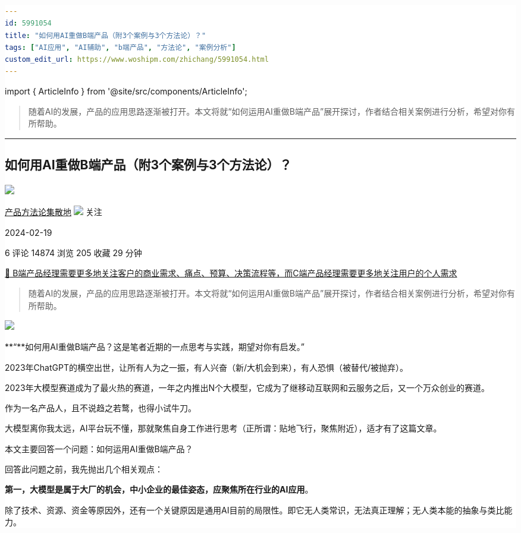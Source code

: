 ```yaml
---
id: 5991054
title: "如何用AI重做B端产品（附3个案例与3个方法论）？"
tags: ["AI应用", "AI辅助", "b端产品", "方法论", "案例分析"]
custom_edit_url: https://www.woshipm.com/zhichang/5991054.html
---
```

import { ArticleInfo } from '@site/src/components/ArticleInfo';

<ArticleInfo
    author="产品方法论集散地"
    authorLink="https://www.woshipm.com/u/280550"
    published="2024-02-19"
    views={14874}
    comments={6}
    collects={205}
/>

> 随着AI的发展，产品的应用思路逐渐被打开。本文将就“如何运用AI重做B端产品”展开探讨，作者结合相关案例进行分析，希望对你有所帮助。

---

## 如何用AI重做B端产品（附3个案例与3个方法论）？

[![](https://image.woshipm.com/wp-files/2022/07/FFGvOQGqmRO1GCICSBcn.jpg!/both/72x72)](https://www.woshipm.com/u/280550)

[产品方法论集散地](https://www.woshipm.com/u/280550) ![](https://static.woshipm.com/tag/1121_1@2x.png) 关注

2024-02-19

6 评论 14874 浏览 205 收藏 29 分钟

[🔗 B端产品经理需要更多地关注客户的商业需求、痛点、预算、决策流程等，而C端产品经理需要更多地关注用户的个人需求](https://ke.qidianla.com/courses/bcpm)

> 随着AI的发展，产品的应用思路逐渐被打开。本文将就“如何运用AI重做B端产品”展开探讨，作者结合相关案例进行分析，希望对你有所帮助。

![](https://image.woshipm.com/2023/04/17/b3b78732-dcf5-11ed-897e-00163e0b5ff3.png)

**“**如何用AI重做B端产品？这是笔者近期的一点思考与实践，期望对你有启发。”

2023年ChatGPT的横空出世，让所有人为之一振，有人兴奋（新/大机会到来），有人恐惧（被替代/被抛弃）。

2023年大模型赛道成为了最火热的赛道，一年之内推出N个大模型，它成为了继移动互联网和云服务之后，又一个万众创业的赛道。

作为一名产品人，且不说趋之若鹜，也得小试牛刀。

大模型离你我太远，AI平台玩不懂，那就聚焦自身工作进行思考（正所谓：贴地飞行，聚焦附近），适才有了这篇文章。

本文主要回答一个问题：如何运用AI重做B端产品？

回答此问题之前，我先抛出几个相关观点：

**第一，大模型是属于大厂的机会，中小企业的最佳姿态，应聚焦所在行业的AI应用**。

除了技术、资源、资金等原因外，还有一个关键原因是通用AI目前的局限性。即它无人类常识，无法真正理解；无人类本能的抽象与类比能力。
